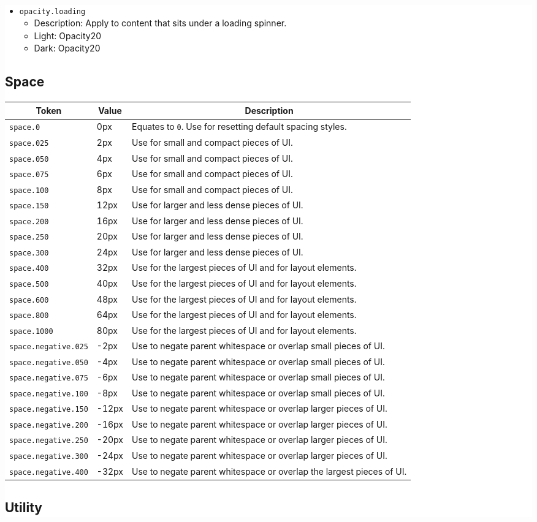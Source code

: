 - `opacity.loading`
  - Description: Apply to content that sits under a loading spinner.
  - Light: Opacity20
  - Dark: Opacity20

## Space

| Token | Value | Description |
|-------|-------|-------------|
| `space.0` | 0px | Equates to `0`. Use for resetting default spacing styles. |
| `space.025` | 2px | Use for small and compact pieces of UI. |
| `space.050` | 4px | Use for small and compact pieces of UI. |
| `space.075` | 6px | Use for small and compact pieces of UI. |
| `space.100` | 8px | Use for small and compact pieces of UI. |
| `space.150` | 12px | Use for larger and less dense pieces of UI. |
| `space.200` | 16px | Use for larger and less dense pieces of UI. |
| `space.250` | 20px | Use for larger and less dense pieces of UI. |
| `space.300` | 24px | Use for larger and less dense pieces of UI. |
| `space.400` | 32px | Use for the largest pieces of UI and for layout elements. |
| `space.500` | 40px | Use for the largest pieces of UI and for layout elements. |
| `space.600` | 48px | Use for the largest pieces of UI and for layout elements. |
| `space.800` | 64px | Use for the largest pieces of UI and for layout elements. |
| `space.1000` | 80px | Use for the largest pieces of UI and for layout elements. |
| `space.negative.025` | -2px | Use to negate parent whitespace or overlap small pieces of UI. |
| `space.negative.050` | -4px | Use to negate parent whitespace or overlap small pieces of UI. |
| `space.negative.075` | -6px | Use to negate parent whitespace or overlap small pieces of UI. |
| `space.negative.100` | -8px | Use to negate parent whitespace or overlap small pieces of UI. |
| `space.negative.150` | -12px | Use to negate parent whitespace or overlap larger pieces of UI. |
| `space.negative.200` | -16px | Use to negate parent whitespace or overlap larger pieces of UI. |
| `space.negative.250` | -20px | Use to negate parent whitespace or overlap larger pieces of UI. |
| `space.negative.300` | -24px | Use to negate parent whitespace or overlap larger pieces of UI. |
| `space.negative.400` | -32px | Use to negate parent whitespace or overlap the largest pieces of UI. |

## Utility
